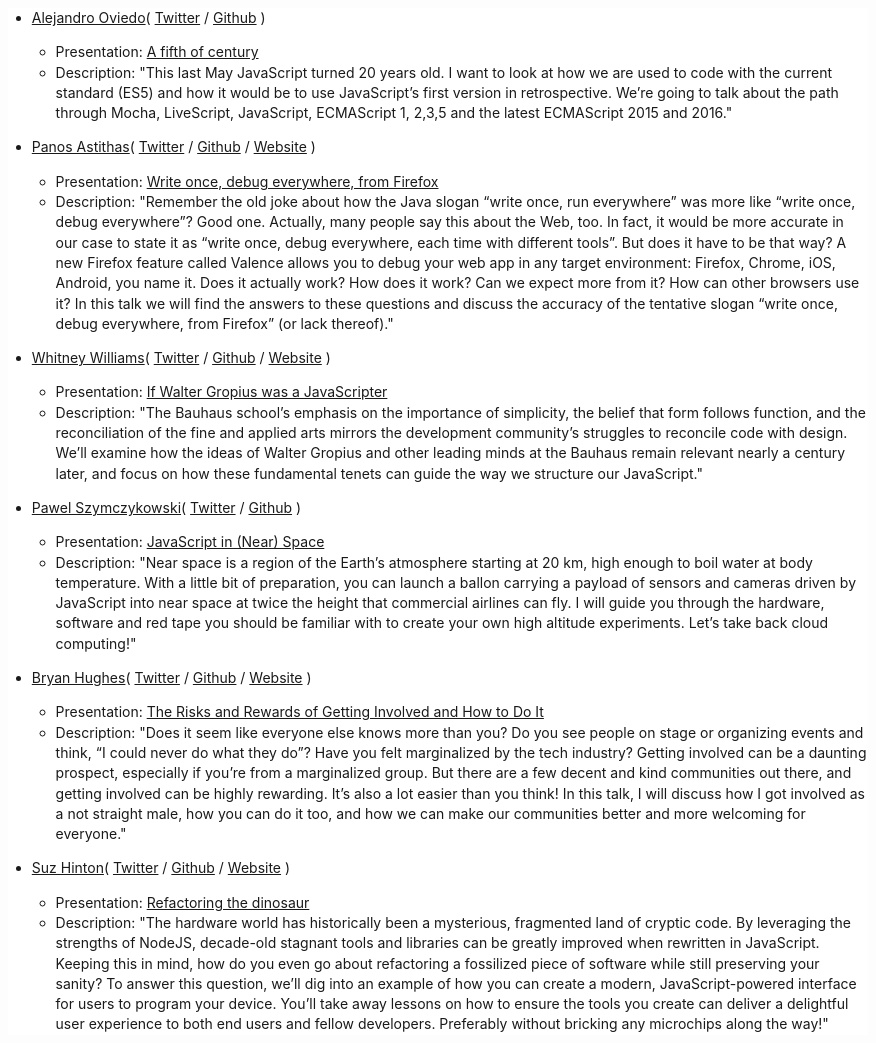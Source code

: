 
- [Alejandro Oviedo](#)( [Twitter](https://twitter.com/a0viedo) / [Github](https://github.com/a0viedo) )
  - Presentation: [A fifth of century](#)
  - Description: "This last May JavaScript turned 20 years old. I want to look at how we are used to code with the current standard (ES5) and how it would be to use JavaScript’s first version in retrospective. We’re going to talk about the path through Mocha, LiveScript, JavaScript, ECMAScript 1, 2,3,5 and the latest ECMAScript 2015 and 2016."


- [Panos Astithas](#)( [Twitter](https://twitter.com/pastith) / [Github](https://github.com/past/) / [Website](http://astithas.com/) )
  - Presentation: [Write once, debug everywhere, from Firefox](#)
  - Description: "Remember the old joke about how the Java slogan “write once, run everywhere” was more like “write once, debug everywhere”? Good one. Actually, many people say this about the Web, too. In fact, it would be more accurate in our case to state it as “write once, debug everywhere, each time with different tools”. But does it have to be that way? A new Firefox feature called Valence allows you to debug your web app in any target environment: Firefox, Chrome, iOS, Android, you name it. Does it actually work? How does it work? Can we expect more from it? How can other browsers use it? In this talk we will find the answers to these questions and discuss the accuracy of the tentative slogan “write once, debug everywhere, from Firefox” (or lack thereof)."

- [Whitney Williams](#)( [Twitter](https://twitter.com/whitneyhacks) / [Github](https://github.com/wweliz) / [Website](http://whitneyeliz.com/) )
  - Presentation: [If Walter Gropius was a JavaScripter](#)
  - Description: "The Bauhaus school’s emphasis on the importance of simplicity, the belief that form follows function, and the reconciliation of the fine and applied arts mirrors the development community’s struggles to reconcile code with design. We’ll examine how the ideas of Walter Gropius and other leading minds at the Bauhaus remain relevant nearly a century later, and focus on how these fundamental tenets can guide the way we structure our JavaScript."

- [Pawel Szymczykowski](#)( [Twitter](https://twitter.com/makenai) / [Github](https://github.com/makenai) )
  - Presentation: [JavaScript in (Near) Space](#)
  - Description: "Near space is a region of the Earth’s atmosphere starting at 20 km, high enough to boil water at body temperature. With a little bit of preparation, you can launch a ballon carrying a payload of sensors and cameras driven by JavaScript into near space at twice the height that commercial airlines can fly. I will guide you through the hardware, software and red tape you should be familiar with to create your own high altitude experiments. Let’s take back cloud computing!"

- [Bryan Hughes](#)( [Twitter](https://twitter.com/nebrius) / [Github](https://github.com/wweliz) / [Website](https://medium.com/@nebrius/) )
  - Presentation: [The Risks and Rewards of Getting Involved and How to Do It](#)
  - Description: "Does it seem like everyone else knows more than you? Do you see people on stage or organizing events and think, “I could never do what they do”? Have you felt marginalized by the tech industry? Getting involved can be a daunting prospect, especially if you’re from a marginalized group. But there are a few decent and kind communities out there, and getting involved can be highly rewarding. It’s also a lot easier than you think! In this talk, I will discuss how I got involved as a not straight male, how you can do it too, and how we can make our communities better and more welcoming for everyone."

- [Suz Hinton](#)( [Twitter](https://twitter.com/noopkat) / [Github](https://github.com/noopkat) / [Website](http://noopkat.com/) )
  - Presentation: [Refactoring the dinosaur](http://noopkat.github.io/refactoring-the-dinosaur/)
  - Description: "The hardware world has historically been a mysterious, fragmented land of cryptic code. By leveraging the strengths of NodeJS, decade-old stagnant tools and libraries can be greatly improved when rewritten in JavaScript. Keeping this in mind, how do you even go about refactoring a fossilized piece of software while still preserving your sanity? To answer this question, we’ll dig into an example of how you can create a modern, JavaScript-powered interface for users to program your device. You’ll take away lessons on how to ensure the tools you create can deliver a delightful user experience to both end users and fellow developers. Preferably without bricking any microchips along the way!"
